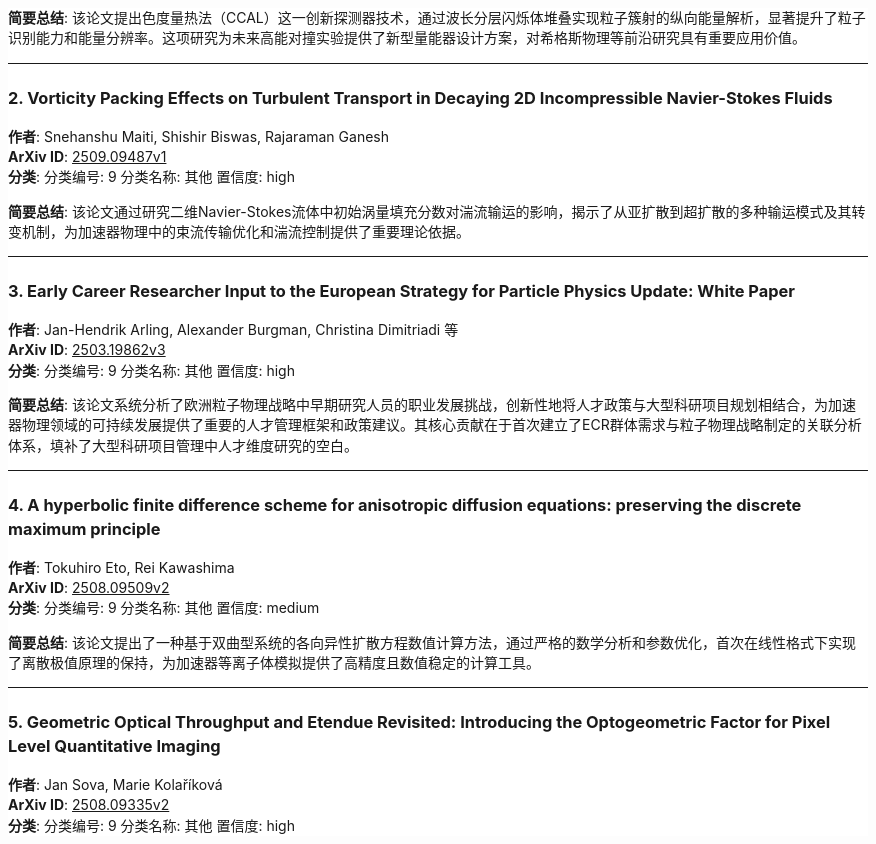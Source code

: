 **简要总结**: 该论文提出色度量热法（CCAL）这一创新探测器技术，通过波长分层闪烁体堆叠实现粒子簇射的纵向能量解析，显著提升了粒子识别能力和能量分辨率。这项研究为未来高能对撞实验提供了新型量能器设计方案，对希格斯物理等前沿研究具有重要应用价值。

---

### 2. Vorticity Packing Effects on Turbulent Transport in Decaying 2D   Incompressible Navier-Stokes Fluids

**作者**: Snehanshu Maiti, Shishir Biswas, Rajaraman Ganesh  
**ArXiv ID**: [2509.09487v1](https://arxiv.org/abs/2509.09487v1)  
**分类**: 分类编号: 9
分类名称: 其他
置信度: high  

**简要总结**: 该论文通过研究二维Navier-Stokes流体中初始涡量填充分数对湍流输运的影响，揭示了从亚扩散到超扩散的多种输运模式及其转变机制，为加速器物理中的束流传输优化和湍流控制提供了重要理论依据。

---

### 3. Early Career Researcher Input to the European Strategy for Particle   Physics Update: White Paper

**作者**: Jan-Hendrik Arling, Alexander Burgman, Christina Dimitriadi 等  
**ArXiv ID**: [2503.19862v3](https://arxiv.org/abs/2503.19862v3)  
**分类**: 分类编号: 9
分类名称: 其他
置信度: high  

**简要总结**: 该论文系统分析了欧洲粒子物理战略中早期研究人员的职业发展挑战，创新性地将人才政策与大型科研项目规划相结合，为加速器物理领域的可持续发展提供了重要的人才管理框架和政策建议。其核心贡献在于首次建立了ECR群体需求与粒子物理战略制定的关联分析体系，填补了大型科研项目管理中人才维度研究的空白。

---

### 4. A hyperbolic finite difference scheme for anisotropic diffusion   equations: preserving the discrete maximum principle

**作者**: Tokuhiro Eto, Rei Kawashima  
**ArXiv ID**: [2508.09509v2](https://arxiv.org/abs/2508.09509v2)  
**分类**: 分类编号: 9
分类名称: 其他
置信度: medium  

**简要总结**: 该论文提出了一种基于双曲型系统的各向异性扩散方程数值计算方法，通过严格的数学分析和参数优化，首次在线性格式下实现了离散极值原理的保持，为加速器等离子体模拟提供了高精度且数值稳定的计算工具。

---

### 5. Geometric Optical Throughput and Etendue Revisited: Introducing the   Optogeometric Factor for Pixel Level Quantitative Imaging

**作者**: Jan Sova, Marie Kolaříková  
**ArXiv ID**: [2508.09335v2](https://arxiv.org/abs/2508.09335v2)  
**分类**: 分类编号: 9
分类名称: 其他
置信度: high  
